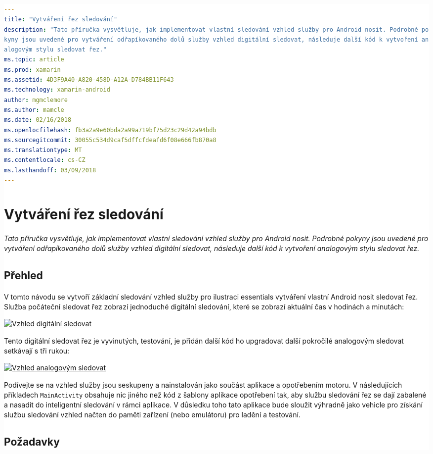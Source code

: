 ```yaml
---
title: "Vytváření řez sledování"
description: "Tato příručka vysvětluje, jak implementovat vlastní sledování vzhled služby pro Android nosit. Podrobné pokyny jsou uvedené pro vytváření odřapíkovaného dolů služby vzhled digitální sledovat, následuje další kód k vytvoření analogovým stylu sledovat řez."
ms.topic: article
ms.prod: xamarin
ms.assetid: 4D3F9A40-A820-458D-A12A-D784BB11F643
ms.technology: xamarin-android
author: mgmclemore
ms.author: mamcle
ms.date: 02/16/2018
ms.openlocfilehash: fb3a2a9e60bda2a99a719bf75d23c29d42a94bdb
ms.sourcegitcommit: 30055c534d9caf5dffcfdeafd6f08e666fb870a8
ms.translationtype: MT
ms.contentlocale: cs-CZ
ms.lasthandoff: 03/09/2018
---
```

# <a name="creating-a-watch-face"></a>Vytváření řez sledování

_Tato příručka vysvětluje, jak implementovat vlastní sledování vzhled služby pro Android nosit. Podrobné pokyny jsou uvedené pro vytváření odřapíkovaného dolů služby vzhled digitální sledovat, následuje další kód k vytvoření analogovým stylu sledovat řez._

## <a name="overview"></a>Přehled 

V tomto návodu se vytvoří základní sledování vzhled služby pro ilustraci essentials vytváření vlastní Android nosit sledovat řez. Služba počáteční sledovat řez zobrazí jednoduché digitální sledování, které se zobrazí aktuální čas v hodinách a minutách: 

[![Vzhled digitální sledovat](creating-a-watchface-images/01-initial-face.png "snímku obrazovky s příkladem písmo, počáteční digitální sledování")](creating-a-watchface-images/01-initial-face.png#lightbox)

Tento digitální sledovat řez je vyvinutých, testování, je přidán další kód ho upgradovat další pokročilé analogovým sledovat setkávají s tři rukou: 

[![Vzhled analogovým sledovat](creating-a-watchface-images/02-example-watchface.png "snímku obrazovky s příkladem písmo, poslední analogovým sledování")](creating-a-watchface-images/02-example-watchface.png#lightbox)

Podívejte se na vzhled služby jsou seskupeny a nainstalován jako součást aplikace a opotřebením motoru. V následujících příkladech `MainActivity` obsahuje nic jiného než kód z šablony aplikace opotřebení tak, aby službu sledování řez se dají zabalené a nasadit do inteligentní sledování v rámci aplikace. V důsledku toho tato aplikace bude sloužit výhradně jako vehicle pro získání službu sledování vzhled načten do paměti zařízení (nebo emulátoru) pro ladění a testování. 

## <a name="requirements"></a>Požadavky
